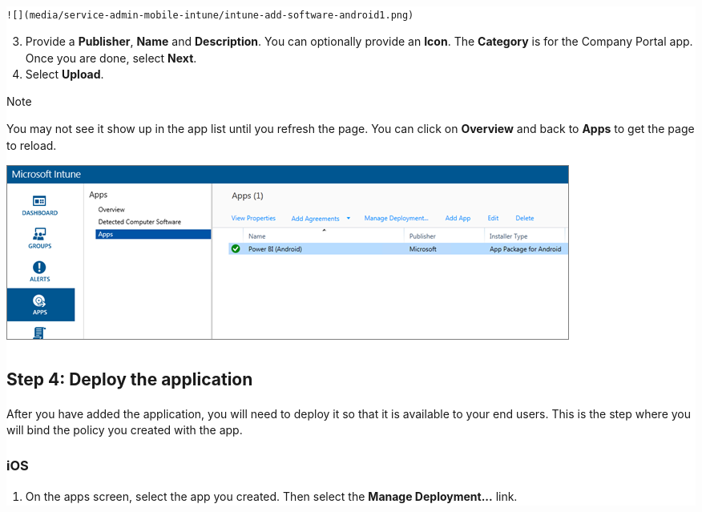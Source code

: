     ![](media/service-admin-mobile-intune/intune-add-software-android1.png)
3. Provide a **Publisher**, **Name** and **Description**. You can optionally provide an **Icon**. The **Category** is for the Company Portal app. Once you are done, select **Next**.
4. Select **Upload**.

> [!NOTE]
> You may not see it show up in the app list until you refresh the page. You can click on **Overview** and back to **Apps** to get the page to reload.
> 
> 

![](media/service-admin-mobile-intune/intune-add-software-android2.png)

## Step 4: Deploy the application
After you have added the application, you will need to deploy it so that it is available to your end users. This is the step where you will bind the policy you created with the app.

### iOS
1. On the apps screen, select the app you created. Then select the **Manage Deployment...** link.
   
